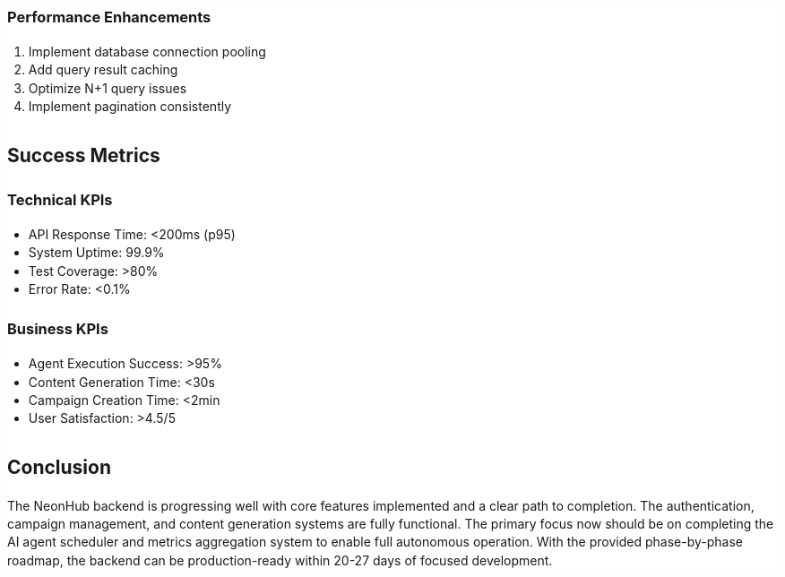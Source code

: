 ### Performance Enhancements
1. Implement database connection pooling
2. Add query result caching
3. Optimize N+1 query issues
4. Implement pagination consistently

## Success Metrics

### Technical KPIs
- API Response Time: <200ms (p95)
- System Uptime: 99.9%
- Test Coverage: >80%
- Error Rate: <0.1%

### Business KPIs
- Agent Execution Success: >95%
- Content Generation Time: <30s
- Campaign Creation Time: <2min
- User Satisfaction: >4.5/5

## Conclusion

The NeonHub backend is progressing well with core features implemented and a clear path to completion. The authentication, campaign management, and content generation systems are fully functional. The primary focus now should be on completing the AI agent scheduler and metrics aggregation system to enable full autonomous operation. With the provided phase-by-phase roadmap, the backend can be production-ready within 20-27 days of focused development. 